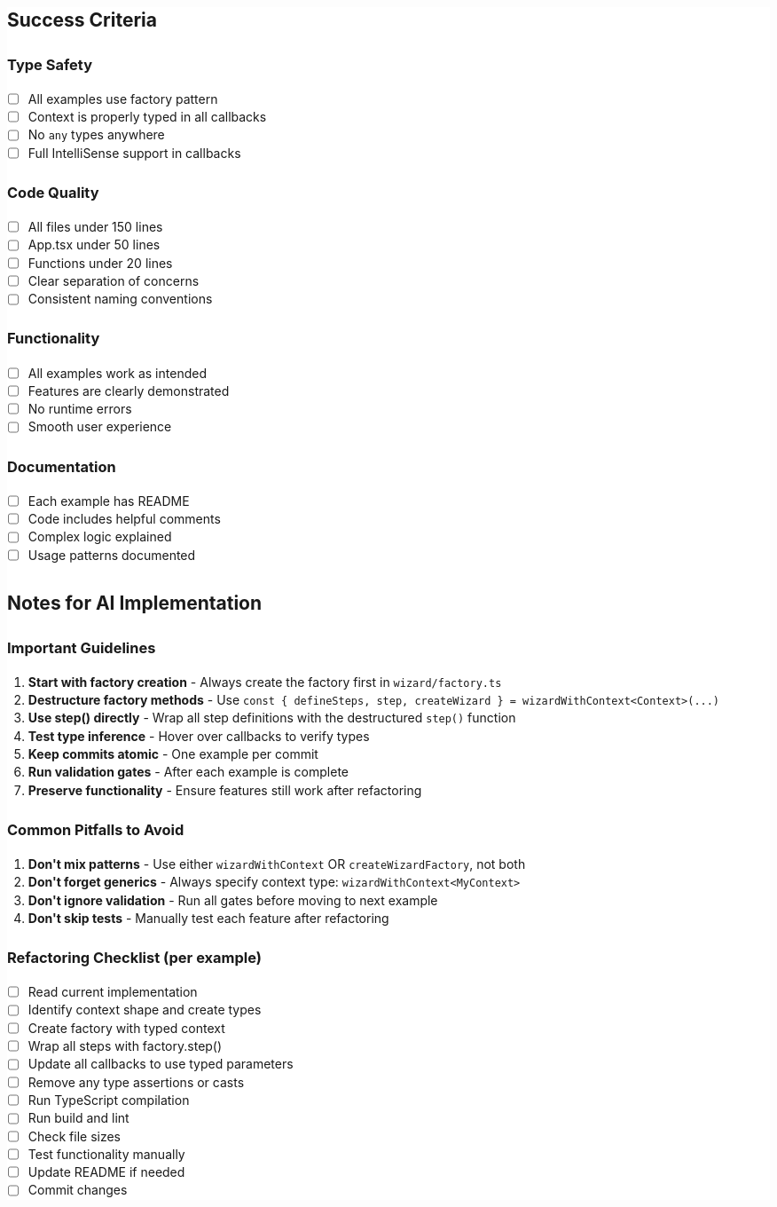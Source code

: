 ## Success Criteria

### Type Safety
- [ ] All examples use factory pattern
- [ ] Context is properly typed in all callbacks
- [ ] No `any` types anywhere
- [ ] Full IntelliSense support in callbacks

### Code Quality
- [ ] All files under 150 lines
- [ ] App.tsx under 50 lines
- [ ] Functions under 20 lines
- [ ] Clear separation of concerns
- [ ] Consistent naming conventions

### Functionality
- [ ] All examples work as intended
- [ ] Features are clearly demonstrated
- [ ] No runtime errors
- [ ] Smooth user experience

### Documentation
- [ ] Each example has README
- [ ] Code includes helpful comments
- [ ] Complex logic explained
- [ ] Usage patterns documented

## Notes for AI Implementation

### Important Guidelines
1. **Start with factory creation** - Always create the factory first in `wizard/factory.ts`
2. **Destructure factory methods** - Use `const { defineSteps, step, createWizard } = wizardWithContext<Context>(...)`
3. **Use step() directly** - Wrap all step definitions with the destructured `step()` function
4. **Test type inference** - Hover over callbacks to verify types
5. **Keep commits atomic** - One example per commit
6. **Run validation gates** - After each example is complete
7. **Preserve functionality** - Ensure features still work after refactoring

### Common Pitfalls to Avoid
1. **Don't mix patterns** - Use either `wizardWithContext` OR `createWizardFactory`, not both
2. **Don't forget generics** - Always specify context type: `wizardWithContext<MyContext>`
3. **Don't ignore validation** - Run all gates before moving to next example
4. **Don't skip tests** - Manually test each feature after refactoring

### Refactoring Checklist (per example)
- [ ] Read current implementation
- [ ] Identify context shape and create types
- [ ] Create factory with typed context
- [ ] Wrap all steps with factory.step()
- [ ] Update all callbacks to use typed parameters
- [ ] Remove any type assertions or casts
- [ ] Run TypeScript compilation
- [ ] Run build and lint
- [ ] Check file sizes
- [ ] Test functionality manually
- [ ] Update README if needed
- [ ] Commit changes
